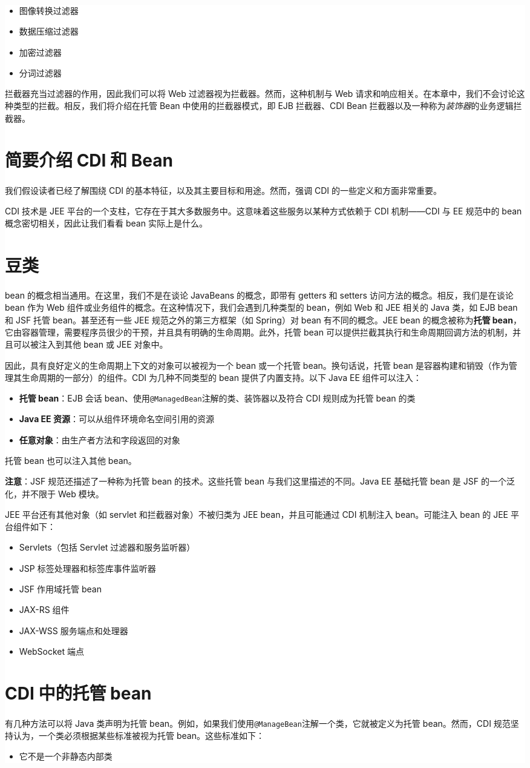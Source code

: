 +   图像转换过滤器

+   数据压缩过滤器

+   加密过滤器

+   分词过滤器

拦截器充当过滤器的作用，因此我们可以将 Web 过滤器视为拦截器。然而，这种机制与 Web 请求和响应相关。在本章中，我们不会讨论这种类型的拦截。相反，我们将介绍在托管 Bean 中使用的拦截器模式，即 EJB 拦截器、CDI Bean 拦截器以及一种称为*装饰器*的业务逻辑拦截器。

# 简要介绍 CDI 和 Bean

我们假设读者已经了解围绕 CDI 的基本特征，以及其主要目标和用途。然而，强调 CDI 的一些定义和方面非常重要。

CDI 技术是 JEE 平台的一个支柱，它存在于其大多数服务中。这意味着这些服务以某种方式依赖于 CDI 机制——CDI 与 EE 规范中的 bean 概念密切相关，因此让我们看看 bean 实际上是什么。

# 豆类

bean 的概念相当通用。在这里，我们不是在谈论 JavaBeans 的概念，即带有 getters 和 setters 访问方法的概念。相反，我们是在谈论 bean 作为 Web 组件或业务组件的概念。在这种情况下，我们会遇到几种类型的 bean，例如 Web 和 JEE 相关的 Java 类，如 EJB bean 和 JSF 托管 bean。甚至还有一些 JEE 规范之外的第三方框架（如 Spring）对 bean 有不同的概念。JEE bean 的概念被称为**托管 bean**，它由容器管理，需要程序员很少的干预，并且具有明确的生命周期。此外，托管 bean 可以提供拦截其执行和生命周期回调方法的机制，并且可以被注入到其他 bean 或 JEE 对象中。

因此，具有良好定义的生命周期上下文的对象可以被视为一个 bean 或一个托管 bean。换句话说，托管 bean 是容器构建和销毁（作为管理其生命周期的一部分）的组件。CDI 为几种不同类型的 bean 提供了内置支持。以下 Java EE 组件可以注入：

+   **托管 bean**：EJB 会话 bean、使用`@ManagedBean`注解的类、装饰器以及符合 CDI 规则成为托管 bean 的类

+   **Java EE 资源**：可以从组件环境命名空间引用的资源

+   **任意对象**：由生产者方法和字段返回的对象

托管 bean 也可以注入其他 bean。

**注意**：JSF 规范还描述了一种称为托管 bean 的技术。这些托管 bean 与我们这里描述的不同。Java EE 基础托管 bean 是 JSF 的一个泛化，并不限于 Web 模块。

JEE 平台还有其他对象（如 servlet 和拦截器对象）不被归类为 JEE bean，并且可能通过 CDI 机制注入 bean。可能注入 bean 的 JEE 平台组件如下：

+   Servlets（包括 Servlet 过滤器和服务监听器）

+   JSP 标签处理器和标签库事件监听器

+   JSF 作用域托管 bean

+   JAX-RS 组件

+   JAX-WSS 服务端点和处理器

+   WebSocket 端点

# CDI 中的托管 bean

有几种方法可以将 Java 类声明为托管 bean。例如，如果我们使用`@ManageBean`注解一个类，它就被定义为托管 bean。然而，CDI 规范坚持认为，一个类必须根据某些标准被视为托管 bean。这些标准如下：

+   它不是一个非静态内部类
